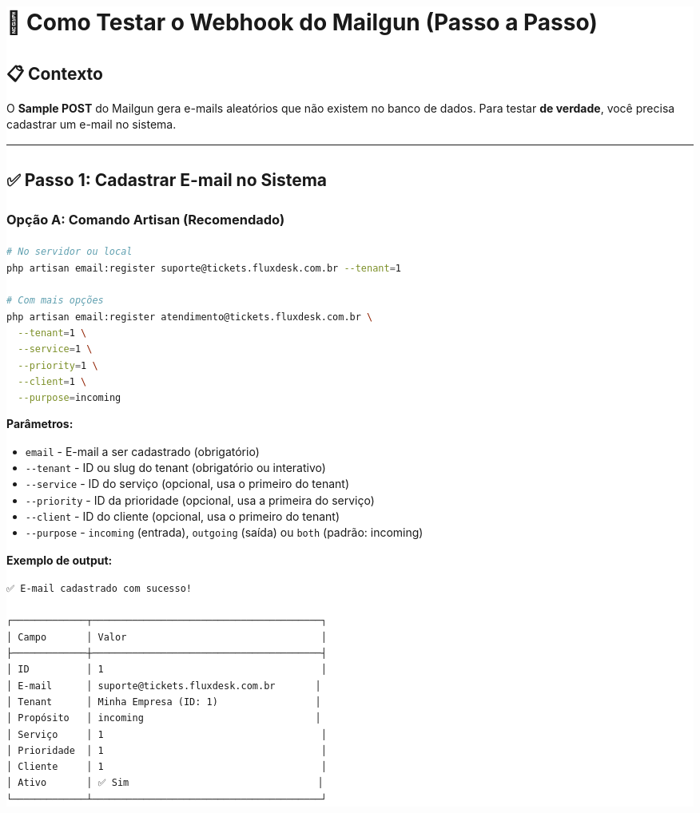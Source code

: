 # 🧪 Como Testar o Webhook do Mailgun (Passo a Passo)

## 📋 Contexto

O **Sample POST** do Mailgun gera e-mails aleatórios que não existem no banco de dados. Para testar **de verdade**, você precisa cadastrar um e-mail no sistema.

---

## ✅ Passo 1: Cadastrar E-mail no Sistema

### Opção A: Comando Artisan (Recomendado)

```bash
# No servidor ou local
php artisan email:register suporte@tickets.fluxdesk.com.br --tenant=1

# Com mais opções
php artisan email:register atendimento@tickets.fluxdesk.com.br \
  --tenant=1 \
  --service=1 \
  --priority=1 \
  --client=1 \
  --purpose=incoming
```

**Parâmetros:**
- `email` - E-mail a ser cadastrado (obrigatório)
- `--tenant` - ID ou slug do tenant (obrigatório ou interativo)
- `--service` - ID do serviço (opcional, usa o primeiro do tenant)
- `--priority` - ID da prioridade (opcional, usa a primeira do serviço)
- `--client` - ID do cliente (opcional, usa o primeiro do tenant)
- `--purpose` - `incoming` (entrada), `outgoing` (saída) ou `both` (padrão: incoming)

**Exemplo de output:**
```
✅ E-mail cadastrado com sucesso!

┌─────────────┬────────────────────────────────────────┐
│ Campo       │ Valor                                  │
├─────────────┼────────────────────────────────────────┤
│ ID          │ 1                                      │
│ E-mail      │ suporte@tickets.fluxdesk.com.br       │
│ Tenant      │ Minha Empresa (ID: 1)                 │
│ Propósito   │ incoming                              │
│ Serviço     │ 1                                      │
│ Prioridade  │ 1                                      │
│ Cliente     │ 1                                      │
│ Ativo       │ ✅ Sim                                 │
└─────────────┴────────────────────────────────────────┘
```
